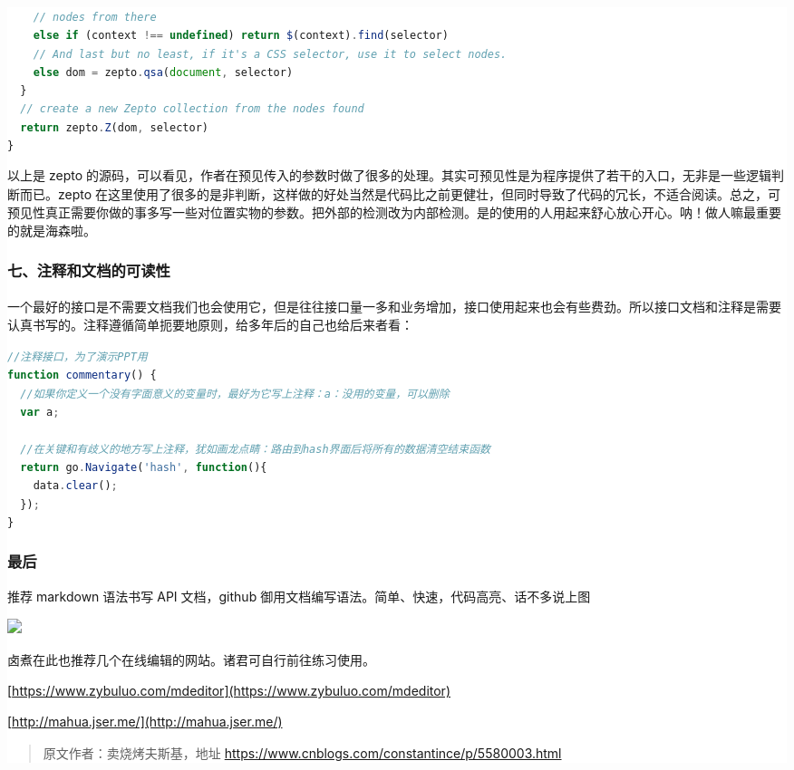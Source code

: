```js
    // nodes from there
    else if (context !== undefined) return $(context).find(selector)
    // And last but no least, if it's a CSS selector, use it to select nodes.
    else dom = zepto.qsa(document, selector)
  }
  // create a new Zepto collection from the nodes found
  return zepto.Z(dom, selector)
}
```

以上是 zepto 的源码，可以看见，作者在预见传入的参数时做了很多的处理。其实可预见性是为程序提供了若干的入口，无非是一些逻辑判断而已。zepto 在这里使用了很多的是非判断，这样做的好处当然是代码比之前更健壮，但同时导致了代码的冗长，不适合阅读。总之，可预见性真正需要你做的事多写一些对位置实物的参数。把外部的检测改为内部检测。是的使用的人用起来舒心放心开心。呐！做人嘛最重要的就是海森啦。

### 七、注释和文档的可读性

一个最好的接口是不需要文档我们也会使用它，但是往往接口量一多和业务增加，接口使用起来也会有些费劲。所以接口文档和注释是需要认真书写的。注释遵循简单扼要地原则，给多年后的自己也给后来者看：

```js
//注释接口，为了演示PPT用
function commentary() {
  //如果你定义一个没有字面意义的变量时，最好为它写上注释：a：没用的变量，可以删除
  var a;
 
  //在关键和有歧义的地方写上注释，犹如画龙点睛：路由到hash界面后将所有的数据清空结束函数
  return go.Navigate('hash', function(){
    data.clear();
  });
}
```

### 最后

推荐 markdown 语法书写 API 文档，github 御用文档编写语法。简单、快速，代码高亮、话不多说上图

![](http://cdn.chenrf.com/blog/7b2fb140c435e377961b7f2db3b1b46c.png)

卤煮在此也推荐几个在线编辑的网站。诸君可自行前往练习使用。

[https://www.zybuluo.com/mdeditor](https://www.zybuluo.com/mdeditor)

[http://mahua.jser.me/](http://mahua.jser.me/)

> 原文作者：卖烧烤夫斯基，地址 https://www.cnblogs.com/constantince/p/5580003.html